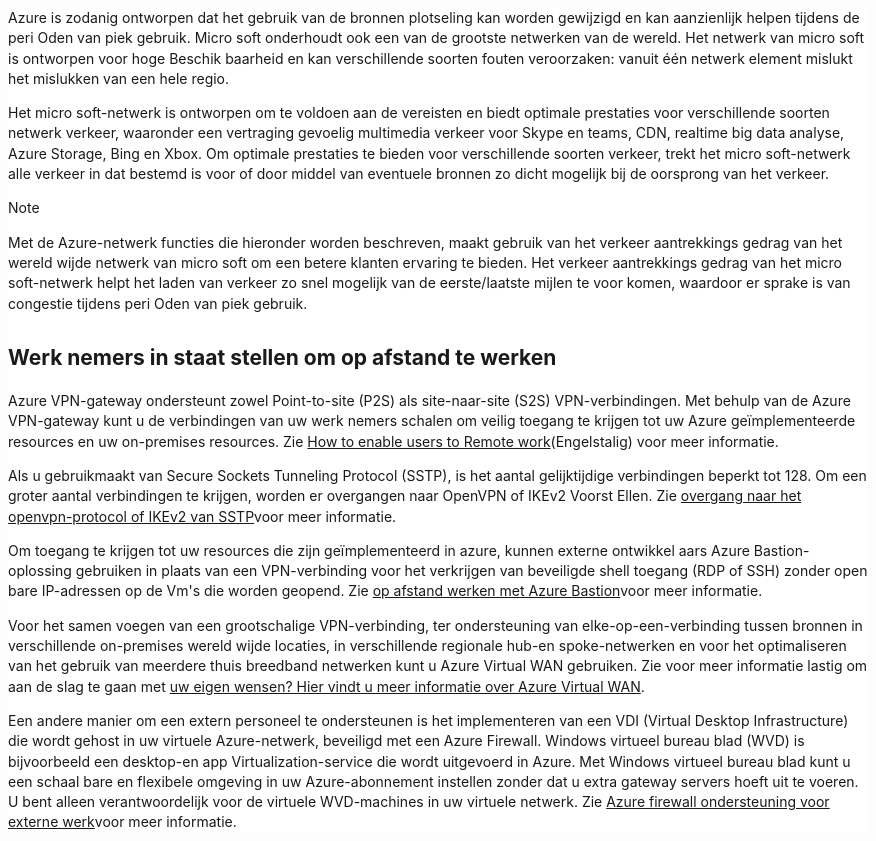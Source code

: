 Azure is zodanig ontworpen dat het gebruik van de bronnen plotseling kan worden gewijzigd en kan aanzienlijk helpen tijdens de peri Oden van piek gebruik. Micro soft onderhoudt ook een van de grootste netwerken van de wereld. Het netwerk van micro soft is ontworpen voor hoge Beschik baarheid en kan verschillende soorten fouten veroorzaken: vanuit één netwerk element mislukt het mislukken van een hele regio.

Het micro soft-netwerk is ontworpen om te voldoen aan de vereisten en biedt optimale prestaties voor verschillende soorten netwerk verkeer, waaronder een vertraging gevoelig multimedia verkeer voor Skype en teams, CDN, realtime big data analyse, Azure Storage, Bing en Xbox. Om optimale prestaties te bieden voor verschillende soorten verkeer, trekt het micro soft-netwerk alle verkeer in dat bestemd is voor of door middel van eventuele bronnen zo dicht mogelijk bij de oorsprong van het verkeer.

>[!NOTE] 
>Met de Azure-netwerk functies die hieronder worden beschreven, maakt gebruik van het verkeer aantrekkings gedrag van het wereld wijde netwerk van micro soft om een betere klanten ervaring te bieden. Het verkeer aantrekkings gedrag van het micro soft-netwerk helpt het laden van verkeer zo snel mogelijk van de eerste/laatste mijlen te voor komen, waardoor er sprake is van congestie tijdens peri Oden van piek gebruik.
>

## <a name="enable-employees-to-work-remotely"></a>Werk nemers in staat stellen om op afstand te werken

Azure VPN-gateway ondersteunt zowel Point-to-site (P2S) als site-naar-site (S2S) VPN-verbindingen. Met behulp van de Azure VPN-gateway kunt u de verbindingen van uw werk nemers schalen om veilig toegang te krijgen tot uw Azure geïmplementeerde resources en uw on-premises resources. Zie [How to enable users to Remote work](../vpn-gateway/work-remotely-support.md)(Engelstalig) voor meer informatie. 

Als u gebruikmaakt van Secure Sockets Tunneling Protocol (SSTP), is het aantal gelijktijdige verbindingen beperkt tot 128. Om een groter aantal verbindingen te krijgen, worden er overgangen naar OpenVPN of IKEv2 Voorst Ellen. Zie [overgang naar het openvpn-protocol of IKEv2 van SSTP](../vpn-gateway/ikev2-openvpn-from-sstp.md
)voor meer informatie.

Om toegang te krijgen tot uw resources die zijn geïmplementeerd in azure, kunnen externe ontwikkel aars Azure Bastion-oplossing gebruiken in plaats van een VPN-verbinding voor het verkrijgen van beveiligde shell toegang (RDP of SSH) zonder open bare IP-adressen op de Vm's die worden geopend. Zie [op afstand werken met Azure Bastion](../bastion/work-remotely-support.md)voor meer informatie.

Voor het samen voegen van een grootschalige VPN-verbinding, ter ondersteuning van elke-op-een-verbinding tussen bronnen in verschillende on-premises wereld wijde locaties, in verschillende regionale hub-en spoke-netwerken en voor het optimaliseren van het gebruik van meerdere thuis breedband netwerken kunt u Azure Virtual WAN gebruiken. Zie voor meer informatie lastig om aan de slag te gaan met [uw eigen wensen? Hier vindt u meer informatie over Azure Virtual WAN](../virtual-wan/work-remotely-support.md).

Een andere manier om een extern personeel te ondersteunen is het implementeren van een VDI (Virtual Desktop Infrastructure) die wordt gehost in uw virtuele Azure-netwerk, beveiligd met een Azure Firewall. Windows virtueel bureau blad (WVD) is bijvoorbeeld een desktop-en app Virtualization-service die wordt uitgevoerd in Azure. Met Windows virtueel bureau blad kunt u een schaal bare en flexibele omgeving in uw Azure-abonnement instellen zonder dat u extra gateway servers hoeft uit te voeren. U bent alleen verantwoordelijk voor de virtuele WVD-machines in uw virtuele netwerk. Zie [Azure firewall ondersteuning voor externe werk](../firewall/remote-work-support.md)voor meer informatie. 


[VNet-peer]: ../virtual-network/virtual-network-peering-overview.md
[S2S]: ../vpn-gateway/tutorial-site-to-site-portal.md
[ExR]: ../expressroute/expressroute-introduction.md
[ExR-eco]: ../expressroute/expressroute-locations.md
[ExR-D]: ../expressroute/expressroute-erdirect-about.md
[Az-OCI]: ../virtual-machines/workloads/oracle/configure-azure-oci-networking.md